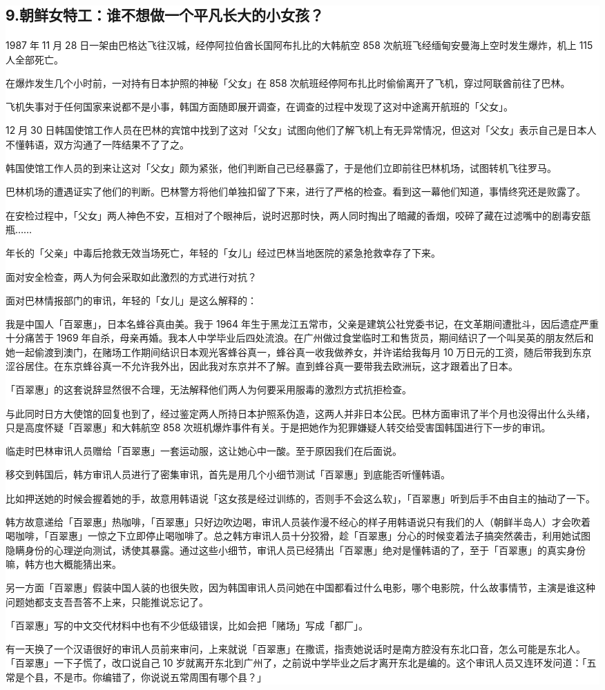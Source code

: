 ## 9.朝鲜女特工：谁不想做一个平凡长大的小女孩？
1987 年 11 月 28 日一架由巴格达飞往汉城，经停阿拉伯酋长国阿布扎比的大韩航空 858 次航班飞经缅甸安曼海上空时发生爆炸，机上 115 人全部死亡。


在爆炸发生几个小时前，一对持有日本护照的神秘「父女」在 858 次航班经停阿布扎比时偷偷离开了飞机，穿过阿联酋前往了巴林。


飞机失事对于任何国家来说都不是小事，韩国方面随即展开调查，在调查的过程中发现了这对中途离开航班的「父女」。


12 月 30 日韩国使馆工作人员在巴林的宾馆中找到了这对「父女」试图向他们了解飞机上有无异常情况，但这对「父女」表示自己是日本人不懂韩语，双方沟通了一阵结果不了了之。


韩国使馆工作人员的到来让这对「父女」颇为紧张，他们判断自己已经暴露了，于是他们立即前往巴林机场，试图转机飞往罗马。


巴林机场的遭遇证实了他们的判断。巴林警方将他们单独扣留了下来，进行了严格的检查。看到这一幕他们知道，事情终究还是败露了。


在安检过程中，「父女」两人神色不安，互相对了个眼神后，说时迟那时快，两人同时掏出了暗藏的香烟，咬碎了藏在过滤嘴中的剧毒安瓿瓶……


年长的「父亲」中毒后抢救无效当场死亡，年轻的「女儿」经过巴林当地医院的紧急抢救幸存了下来。


面对安全检查，两人为何会采取如此激烈的方式进行对抗？


面对巴林情报部门的审讯，年轻的「女儿」是这么解释的：


我是中国人「百翠惠」，日本名蜂谷真由美。我于 1964 年生于黑龙江五常市，父亲是建筑公社党委书记，在文革期间遭批斗，因后遗症严重十分痛苦于 1969 年自杀，母亲再婚。我本人中学毕业后四处流浪。在广州做过食堂临时工和售货员，期间结识了一个叫吴英的朋友然后和她一起偷渡到澳门，在赌场工作期间结识日本观光客蜂谷真一，蜂谷真一收我做养女，并许诺给我每月 10 万日元的工资，随后带我到东京涩谷居住。在东京蜂谷真一不允许我外出，因此我对东京并不了解。直到蜂谷真一要带我去欧洲玩，这才跟着出了日本。


「百翠惠」的这套说辞显然很不合理，无法解释他们两人为何要采用服毒的激烈方式抗拒检查。


与此同时日方大使馆的回复也到了，经过鉴定两人所持日本护照系伪造，这两人并非日本公民。巴林方面审讯了半个月也没得出什么头绪，只是高度怀疑「百翠惠」和大韩航空 858 次班机爆炸事件有关。于是把她作为犯罪嫌疑人转交给受害国韩国进行下一步的审讯。  

  

 临走时巴林审讯人员赠给「百翠惠」一套运动服，这让她心中一酸。至于原因我们在后面说。  

  

 移交到韩国后，韩方审讯人员进行了密集审讯，首先是用几个小细节测试「百翠惠」到底能否听懂韩语。


比如押送她的时候会握着她的手，故意用韩语说「这女孩是经过训练的，否则手不会这么软」，「百翠惠」听到后手不由自主的抽动了一下。


韩方故意递给「百翠惠」热咖啡，「百翠惠」只好边吹边喝，审讯人员装作漫不经心的样子用韩语说只有我们的人（朝鲜半岛人）才会吹着喝咖啡，「百翠惠」一惊之下立即停止喝咖啡了。总之韩方审讯人员十分狡猾，趁「百翠惠」分心的时候变着法子搞突然袭击，利用她试图隐瞒身份的心理逆向测试，诱使其暴露。通过这些小细节，审讯人员已经猜出「百翠惠」绝对是懂韩语的了，至于「百翠惠」的真实身份嘛，韩方也大概能猜出来。  

  

 另一方面「百翠惠」假装中国人装的也很失败，因为韩国审讯人员问她在中国都看过什么电影，哪个电影院，什么故事情节，主演是谁这种问题她都支支吾吾答不上来，只能推说忘记了。


「百翠惠」写的中文交代材料中也有不少低级错误，比如会把「赌场」写成「都厂」。


有一天换了一个汉语很好的审讯人员前来审问，上来就说「百翠惠」在撒谎，指责她说话时是南方腔没有东北口音，怎么可能是东北人。「百翠惠」一下子慌了，改口说自己 10 岁就离开东北到广州了，之前说中学毕业之后才离开东北是编的。这个审讯人员又连环发问道：「五常是个县，不是市。你编错了，你说说五常周围有哪个县？」

